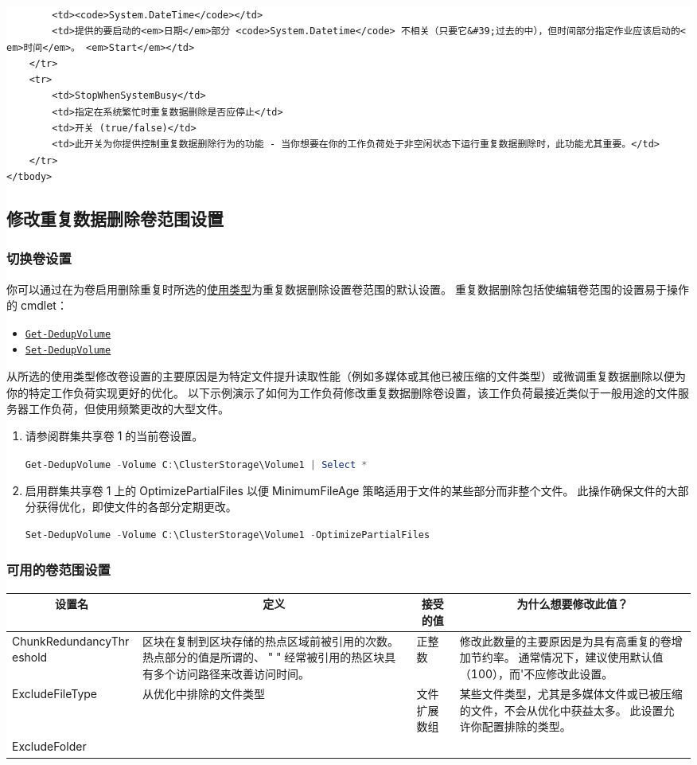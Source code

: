             <td><code>System.DateTime</code></td>
            <td>提供的要启动的<em>日期</em>部分 <code>System.Datetime</code> 不相关（只要它&#39;过去的中），但时间部分指定作业应该启动的<em>时间</em>。 <em>Start</em></td>
        </tr>
        <tr>
            <td>StopWhenSystemBusy</td>
            <td>指定在系统繁忙时重复数据删除是否应停止</td>
            <td>开关 (true/false)</td>
            <td>此开关为你提供控制重复数据删除行为的功能 - 当你想要在你的工作负荷处于非空闲状态下运行重复数据删除时，此功能尤其重要。</td>
        </tr>
    </tbody>
</table>

## <a name="modifying-data-deduplication-volume-wide-settings"></a><a id="modifying-volume-settings"></a>修改重复数据删除卷范围设置
### <a name="toggling-volume-settings"></a><a id="modifying-volume-settings-how-to-toggle"></a>切换卷设置
你可以通过在为卷启用删除重复时所选的[使用类型](understand.md#usage-type)为重复数据删除设置卷范围的默认设置。 重复数据删除包括使编辑卷范围的设置易于操作的 cmdlet：

* [`Get-DedupVolume`](/previous-versions/windows/it-pro/windows-server-2008-R2-and-2008/cc730705(v=ws.11))
* [`Set-DedupVolume`](/previous-versions/windows/it-pro/windows-server-2008-R2-and-2008/cc730705(v=ws.11))

从所选的使用类型修改卷设置的主要原因是为特定文件提升读取性能（例如多媒体或其他已被压缩的文件类型）或微调重复数据删除以便为你的特定工作负荷实现更好的优化。 以下示例演示了如何为工作负荷修改重复数据删除卷设置，该工作负荷最接近类似于一般用途的文件服务器工作负荷，但使用频繁更改的大型文件。

1. 请参阅群集共享卷 1 的当前卷设置。
    ```PowerShell
    Get-DedupVolume -Volume C:\ClusterStorage\Volume1 | Select *
    ```

2. 启用群集共享卷 1 上的 OptimizePartialFiles 以便 MinimumFileAge 策略适用于文件的某些部分而非整个文件。 此操作确保文件的大部分获得优化，即使文件的各部分定期更改。
    ```PowerShell
    Set-DedupVolume -Volume C:\ClusterStorage\Volume1 -OptimizePartialFiles
    ```

### <a name="available-volume-wide-settings"></a><a id="modifying-volume-settings-available-settings"></a>可用的卷范围设置
<table>
    <thead>
        <tr>
            <th style="min-width:125px">设置名</th>
            <th>定义</th>
            <th>接受的值</th>
            <th>为什么想要修改此值？</th>
        </tr>
    </thead>
    <tbody>
        <tr>
            <td>ChunkRedundancyThreshold</td>
            <td>区块在复制到区块存储的热点区域前被引用的次数。 热点部分的值是所谓的、 &quot; &quot; 经常被引用的热区块具有多个访问路径来改善访问时间。</td>
            <td>正整数</td>
            <td>修改此数量的主要原因是为具有高重复的卷增加节约率。 通常情况下，建议使用默认值（100），而&#39;不应修改此设置。</td>
        </tr>
        <tr>
            <td>ExcludeFileType</td>
            <td>从优化中排除的文件类型</td>
            <td>文件扩展数组</td>
            <td>某些文件类型，尤其是多媒体文件或已被压缩的文件，不会从优化中获益太多。 此设置允许你配置排除的类型。</td>
        </tr>
        <tr>
            <td>ExcludeFolder</td>